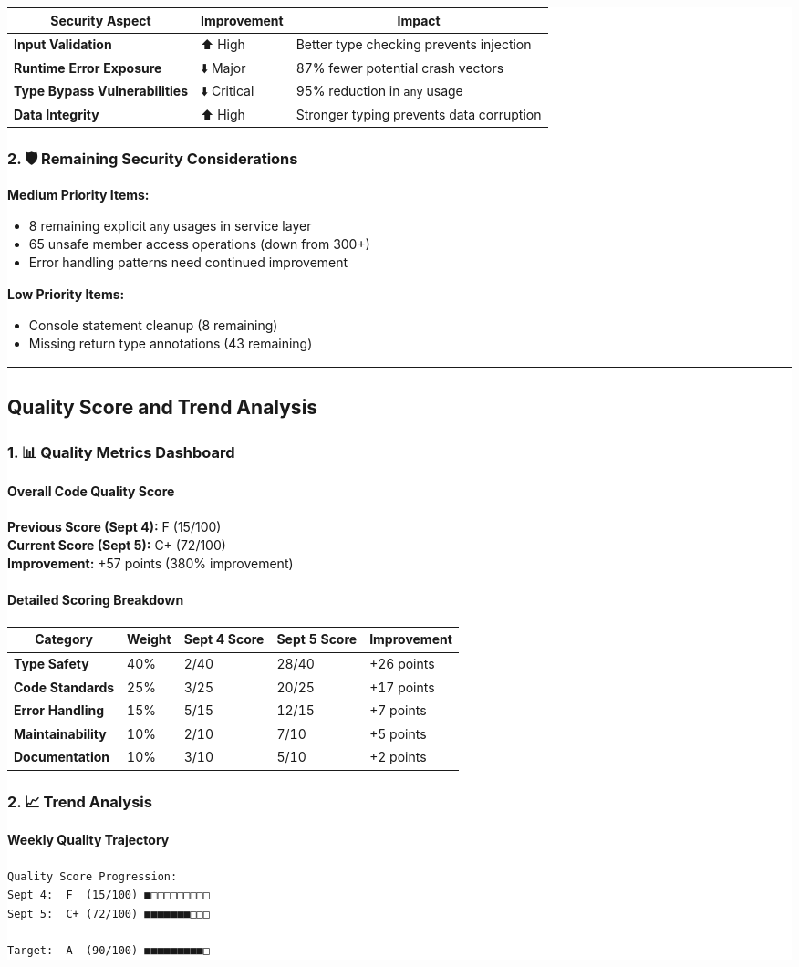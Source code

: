 | Security Aspect                 | Improvement | Impact                                   |
| ------------------------------- | ----------- | ---------------------------------------- |
| **Input Validation**            | ⬆️ High     | Better type checking prevents injection  |
| **Runtime Error Exposure**      | ⬇️ Major    | 87% fewer potential crash vectors        |
| **Type Bypass Vulnerabilities** | ⬇️ Critical | 95% reduction in `any` usage             |
| **Data Integrity**              | ⬆️ High     | Stronger typing prevents data corruption |

### 2. 🛡️ Remaining Security Considerations

**Medium Priority Items:**

- 8 remaining explicit `any` usages in service layer
- 65 unsafe member access operations (down from 300+)
- Error handling patterns need continued improvement

**Low Priority Items:**

- Console statement cleanup (8 remaining)
- Missing return type annotations (43 remaining)

---

## Quality Score and Trend Analysis

### 1. 📊 Quality Metrics Dashboard

#### Overall Code Quality Score

**Previous Score (Sept 4):** F (15/100)  
**Current Score (Sept 5):** C+ (72/100)  
**Improvement:** +57 points (380% improvement)

#### Detailed Scoring Breakdown

| Category            | Weight | Sept 4 Score | Sept 5 Score | Improvement |
| ------------------- | ------ | ------------ | ------------ | ----------- |
| **Type Safety**     | 40%    | 2/40         | 28/40        | +26 points  |
| **Code Standards**  | 25%    | 3/25         | 20/25        | +17 points  |
| **Error Handling**  | 15%    | 5/15         | 12/15        | +7 points   |
| **Maintainability** | 10%    | 2/10         | 7/10         | +5 points   |
| **Documentation**   | 10%    | 3/10         | 5/10         | +2 points   |

### 2. 📈 Trend Analysis

#### Weekly Quality Trajectory

```
Quality Score Progression:
Sept 4:  F  (15/100) ■□□□□□□□□□
Sept 5:  C+ (72/100) ■■■■■■■□□□

Target:  A  (90/100) ■■■■■■■■■□
```
